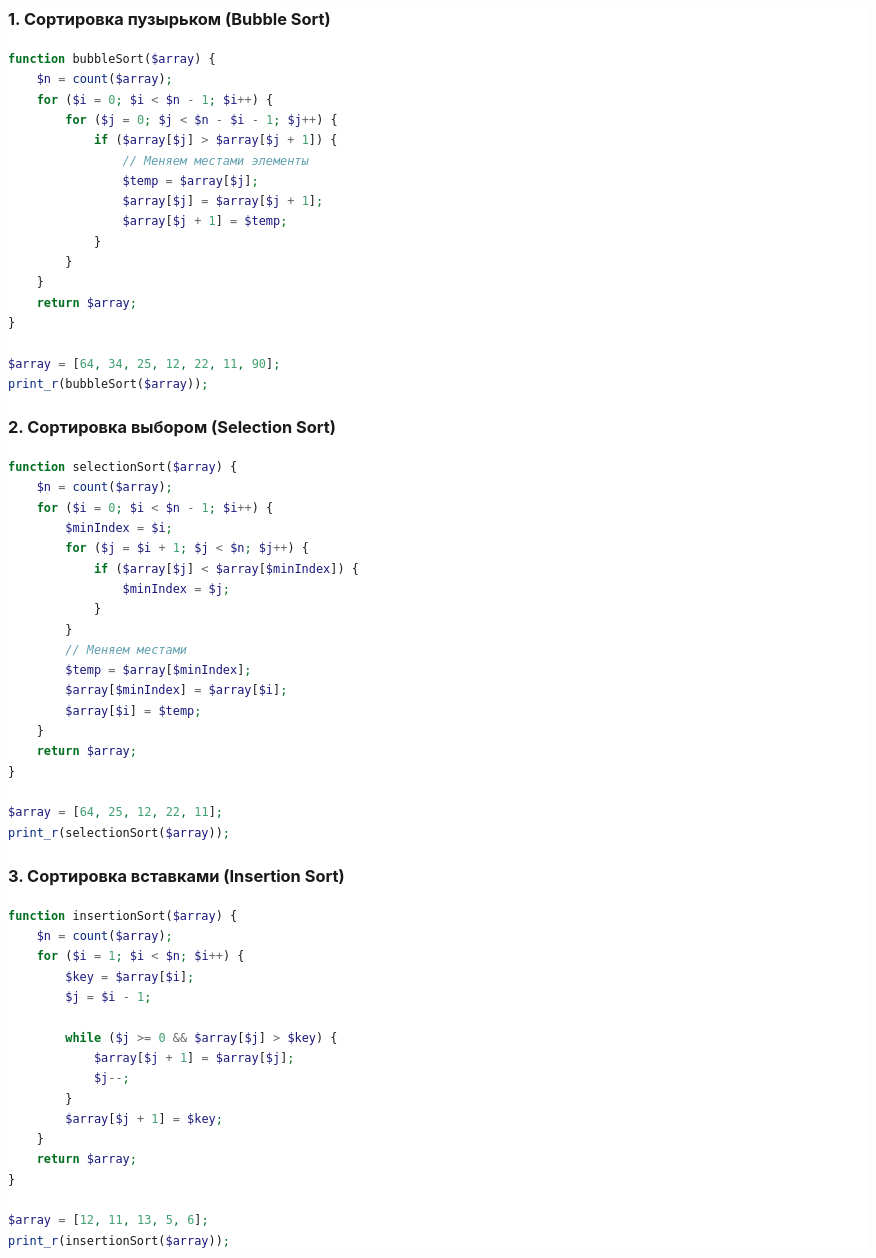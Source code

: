 ### 1. Сортировка пузырьком (Bubble Sort)
```php
function bubbleSort($array) {
    $n = count($array);
    for ($i = 0; $i < $n - 1; $i++) {
        for ($j = 0; $j < $n - $i - 1; $j++) {
            if ($array[$j] > $array[$j + 1]) {
                // Меняем местами элементы
                $temp = $array[$j];
                $array[$j] = $array[$j + 1];
                $array[$j + 1] = $temp;
            }
        }
    }
    return $array;
}

$array = [64, 34, 25, 12, 22, 11, 90];
print_r(bubbleSort($array));
```

### 2. Сортировка выбором (Selection Sort)
```php
function selectionSort($array) {
    $n = count($array);
    for ($i = 0; $i < $n - 1; $i++) {
        $minIndex = $i;
        for ($j = $i + 1; $j < $n; $j++) {
            if ($array[$j] < $array[$minIndex]) {
                $minIndex = $j;
            }
        }
        // Меняем местами
        $temp = $array[$minIndex];
        $array[$minIndex] = $array[$i];
        $array[$i] = $temp;
    }
    return $array;
}

$array = [64, 25, 12, 22, 11];
print_r(selectionSort($array));
```

### 3. Сортировка вставками (Insertion Sort)
```php
function insertionSort($array) {
    $n = count($array);
    for ($i = 1; $i < $n; $i++) {
        $key = $array[$i];
        $j = $i - 1;

        while ($j >= 0 && $array[$j] > $key) {
            $array[$j + 1] = $array[$j];
            $j--;
        }
        $array[$j + 1] = $key;
    }
    return $array;
}

$array = [12, 11, 13, 5, 6];
print_r(insertionSort($array));
```